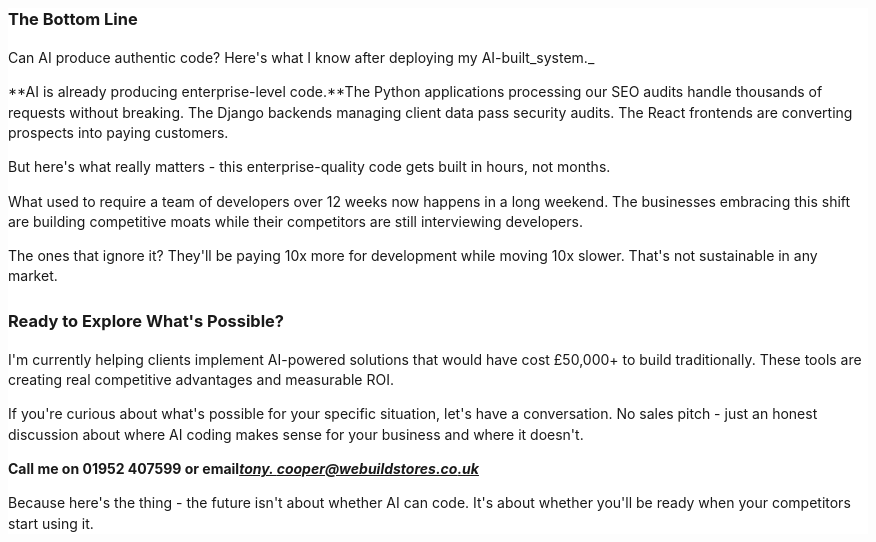 ### The Bottom Line

Can AI produce authentic code? Here's what I know after deploying my AI-built_system._

**AI is already producing enterprise-level code.**The Python applications processing our SEO audits handle thousands of requests without breaking. The Django backends managing client data pass security audits. The React frontends are converting prospects into paying customers.

But here's what really matters - this enterprise-quality code gets built in hours, not months.

What used to require a team of developers over 12 weeks now happens in a long weekend. The businesses embracing this shift are building competitive moats while their competitors are still interviewing developers.

The ones that ignore it? They'll be paying 10x more for development while moving 10x slower. That's not sustainable in any market.

### Ready to Explore What's Possible?

I'm currently helping clients implement AI-powered solutions that would have cost £50,000+ to build traditionally. These tools are creating real competitive advantages and measurable ROI.

If you're curious about what's possible for your specific situation, let's have a conversation. No sales pitch - just an honest discussion about where AI coding makes sense for your business and where it doesn't.

**Call me on 01952 407599 or email**[**_tony. cooper@webuildstores.co.uk_**](mailto:tony.cooper@webuildstores.co.uk)

Because here's the thing - the future isn't about whether AI can code. It's about whether you'll be ready when your competitors start using it.
